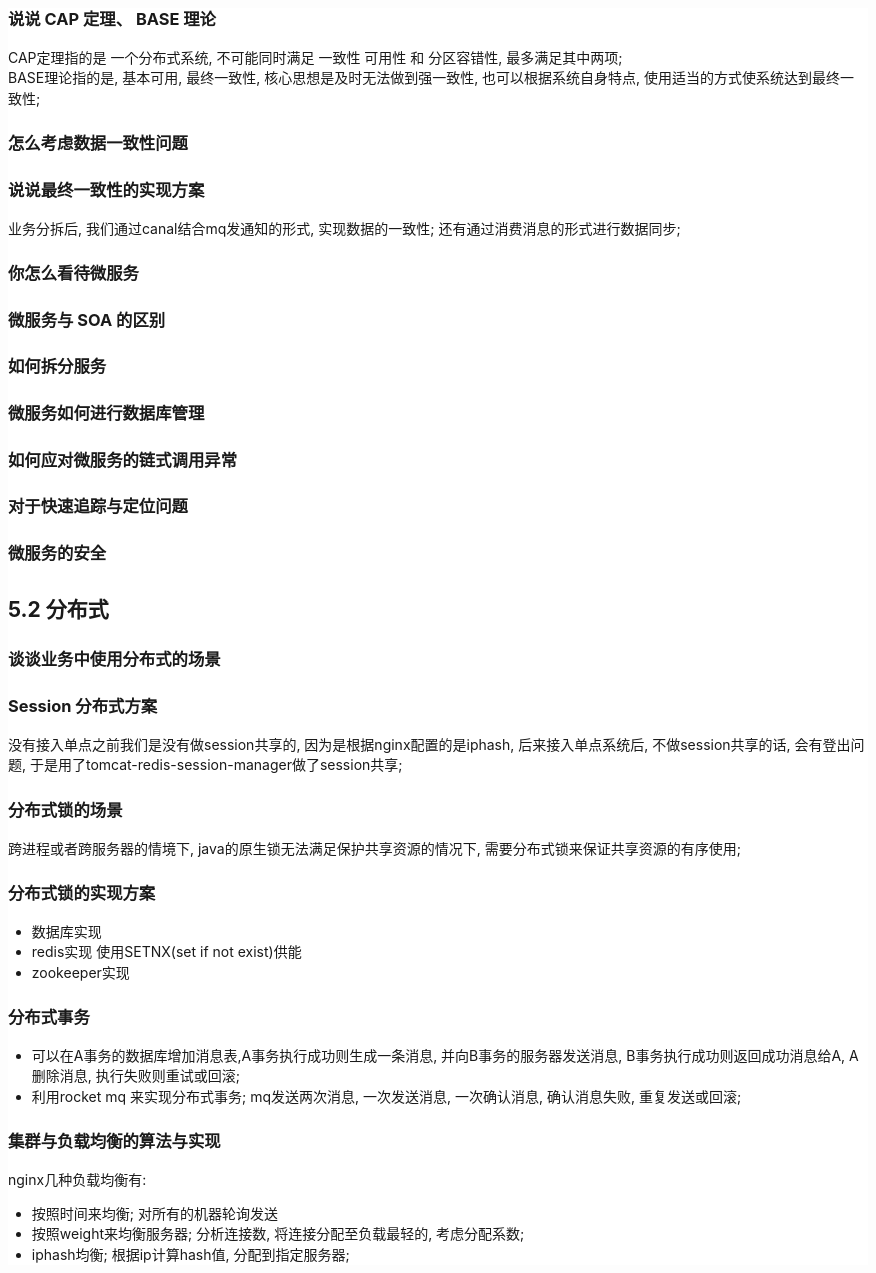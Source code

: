 ### 说说 CAP 定理、 BASE 理论
CAP定理指的是 一个分布式系统, 不可能同时满足 一致性 可用性 和 分区容错性, 最多满足其中两项;  
BASE理论指的是, 基本可用, 最终一致性, 核心思想是及时无法做到强一致性, 也可以根据系统自身特点, 使用适当的方式使系统达到最终一致性;

### 怎么考虑数据一致性问题

### 说说最终一致性的实现方案
业务分拆后, 我们通过canal结合mq发通知的形式, 实现数据的一致性;
还有通过消费消息的形式进行数据同步;

### 你怎么看待微服务

### 微服务与 SOA 的区别
### 如何拆分服务
### 微服务如何进行数据库管理
### 如何应对微服务的链式调用异常
### 对于快速追踪与定位问题
### 微服务的安全
## 5.2 分布式
### 谈谈业务中使用分布式的场景

### Session 分布式方案
没有接入单点之前我们是没有做session共享的, 因为是根据nginx配置的是iphash, 后来接入单点系统后, 不做session共享的话, 会有登出问题, 于是用了tomcat-redis-session-manager做了session共享;

### 分布式锁的场景
跨进程或者跨服务器的情境下, java的原生锁无法满足保护共享资源的情况下, 需要分布式锁来保证共享资源的有序使用;

### 分布式锁的实现方案
- 数据库实现
- redis实现 使用SETNX(set if not exist)供能
- zookeeper实现


### 分布式事务
- 可以在A事务的数据库增加消息表,A事务执行成功则生成一条消息, 并向B事务的服务器发送消息, B事务执行成功则返回成功消息给A, A删除消息, 执行失败则重试或回滚;
- 利用rocket mq 来实现分布式事务; mq发送两次消息, 一次发送消息, 一次确认消息, 确认消息失败, 重复发送或回滚;


### 集群与负载均衡的算法与实现
nginx几种负载均衡有:
- 按照时间来均衡; 对所有的机器轮询发送
- 按照weight来均衡服务器; 分析连接数, 将连接分配至负载最轻的, 考虑分配系数;
- iphash均衡; 根据ip计算hash值, 分配到指定服务器;
